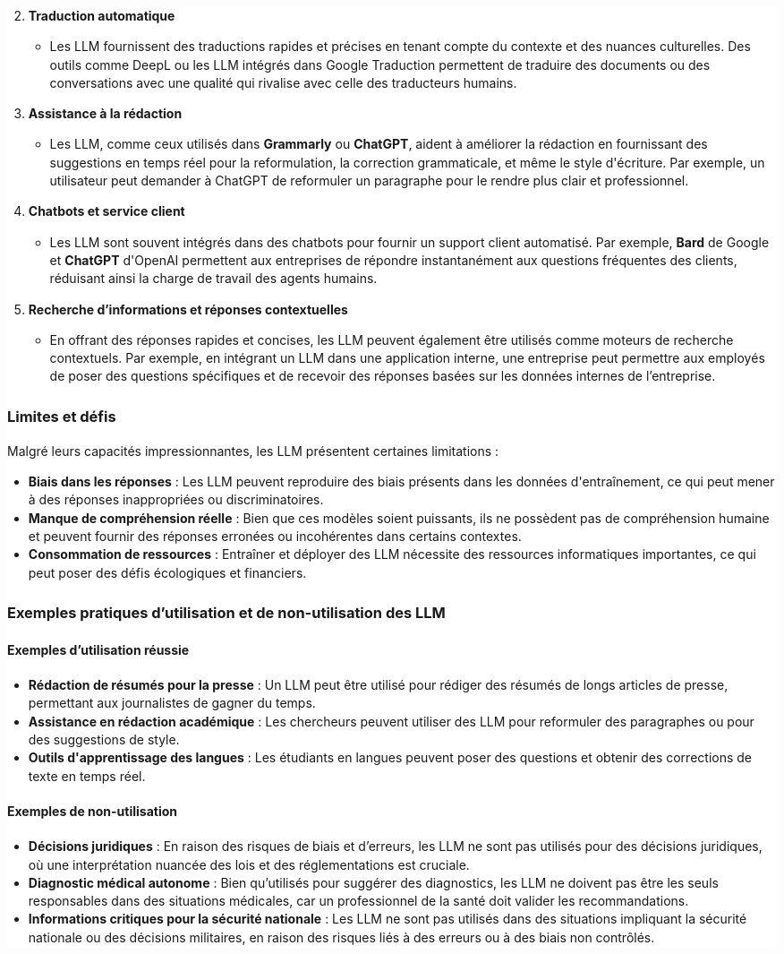 2. **Traduction automatique**
   - Les LLM fournissent des traductions rapides et précises en tenant compte du contexte et des nuances culturelles. Des outils comme DeepL ou les LLM intégrés dans Google Traduction permettent de traduire des documents ou des conversations avec une qualité qui rivalise avec celle des traducteurs humains.

3. **Assistance à la rédaction**
   - Les LLM, comme ceux utilisés dans **Grammarly** ou **ChatGPT**, aident à améliorer la rédaction en fournissant des suggestions en temps réel pour la reformulation, la correction grammaticale, et même le style d'écriture. Par exemple, un utilisateur peut demander à ChatGPT de reformuler un paragraphe pour le rendre plus clair et professionnel.

4. **Chatbots et service client**
   - Les LLM sont souvent intégrés dans des chatbots pour fournir un support client automatisé. Par exemple, **Bard** de Google et **ChatGPT** d'OpenAI permettent aux entreprises de répondre instantanément aux questions fréquentes des clients, réduisant ainsi la charge de travail des agents humains.

5. **Recherche d’informations et réponses contextuelles**
   - En offrant des réponses rapides et concises, les LLM peuvent également être utilisés comme moteurs de recherche contextuels. Par exemple, en intégrant un LLM dans une application interne, une entreprise peut permettre aux employés de poser des questions spécifiques et de recevoir des réponses basées sur les données internes de l’entreprise.

### Limites et défis

Malgré leurs capacités impressionnantes, les LLM présentent certaines limitations :
- **Biais dans les réponses** : Les LLM peuvent reproduire des biais présents dans les données d'entraînement, ce qui peut mener à des réponses inappropriées ou discriminatoires.
- **Manque de compréhension réelle** : Bien que ces modèles soient puissants, ils ne possèdent pas de compréhension humaine et peuvent fournir des réponses erronées ou incohérentes dans certains contextes.
- **Consommation de ressources** : Entraîner et déployer des LLM nécessite des ressources informatiques importantes, ce qui peut poser des défis écologiques et financiers.

### Exemples pratiques d’utilisation et de non-utilisation des LLM

#### Exemples d’utilisation réussie
- **Rédaction de résumés pour la presse** : Un LLM peut être utilisé pour rédiger des résumés de longs articles de presse, permettant aux journalistes de gagner du temps.
- **Assistance en rédaction académique** : Les chercheurs peuvent utiliser des LLM pour reformuler des paragraphes ou pour des suggestions de style.
- **Outils d'apprentissage des langues** : Les étudiants en langues peuvent poser des questions et obtenir des corrections de texte en temps réel.

#### Exemples de non-utilisation
- **Décisions juridiques** : En raison des risques de biais et d’erreurs, les LLM ne sont pas utilisés pour des décisions juridiques, où une interprétation nuancée des lois et des réglementations est cruciale.
- **Diagnostic médical autonome** : Bien qu’utilisés pour suggérer des diagnostics, les LLM ne doivent pas être les seuls responsables dans des situations médicales, car un professionnel de la santé doit valider les recommandations.
- **Informations critiques pour la sécurité nationale** : Les LLM ne sont pas utilisés dans des situations impliquant la sécurité nationale ou des décisions militaires, en raison des risques liés à des erreurs ou à des biais non contrôlés.
